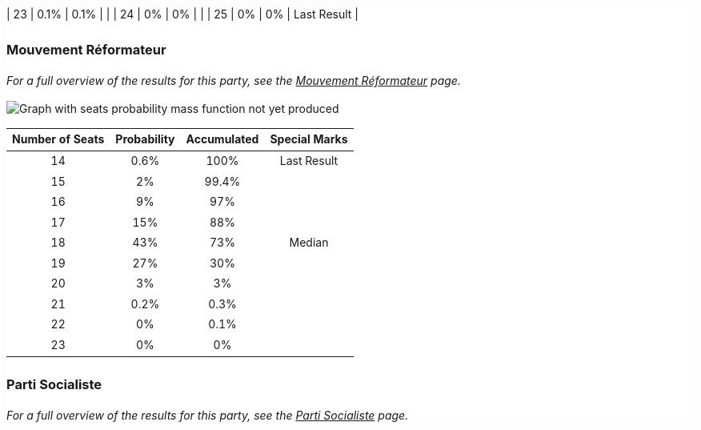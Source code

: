 | 23 | 0.1% | 0.1% |  |
| 24 | 0% | 0% |  |
| 25 | 0% | 0% | Last Result |

### Mouvement Réformateur

*For a full overview of the results for this party, see the [Mouvement Réformateur](party-mouvementréformateur.html) page.*

![Graph with seats probability mass function not yet produced](2024-05-31-Cluster17-seats-pmf-mouvementréformateur.png "Seats Probability Mass Function")

| Number of Seats | Probability | Accumulated | Special Marks |
|:---------------:|:-----------:|:-----------:|:-------------:|
| 14 | 0.6% | 100% | Last Result |
| 15 | 2% | 99.4% |  |
| 16 | 9% | 97% |  |
| 17 | 15% | 88% |  |
| 18 | 43% | 73% | Median |
| 19 | 27% | 30% |  |
| 20 | 3% | 3% |  |
| 21 | 0.2% | 0.3% |  |
| 22 | 0% | 0.1% |  |
| 23 | 0% | 0% |  |

### Parti Socialiste

*For a full overview of the results for this party, see the [Parti Socialiste](party-partisocialiste.html) page.*
